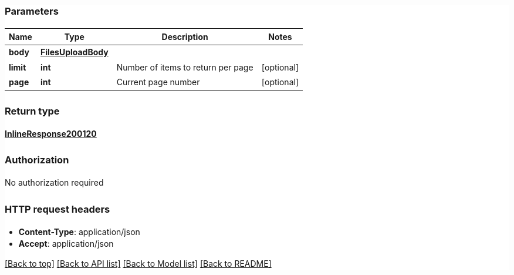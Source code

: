 ### Parameters

Name | Type | Description  | Notes
------------- | ------------- | ------------- | -------------
 **body** | [**FilesUploadBody**](FilesUploadBody.md)|  | 
 **limit** | **int**| Number of items to return per page | [optional] 
 **page** | **int**| Current page number | [optional] 

### Return type

[**InlineResponse200120**](InlineResponse200120.md)

### Authorization

No authorization required

### HTTP request headers

 - **Content-Type**: application/json
 - **Accept**: application/json

[[Back to top]](#) [[Back to API list]](../README.md#documentation-for-api-endpoints) [[Back to Model list]](../README.md#documentation-for-models) [[Back to README]](../README.md)

